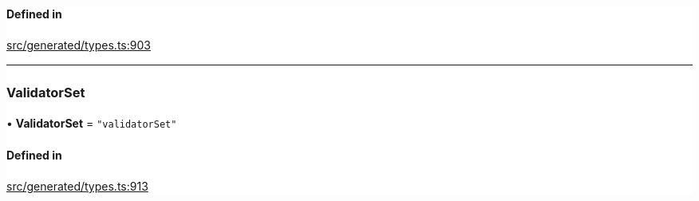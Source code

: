 #### Defined in

[src/generated/types.ts:903](https://github.com/PolymeshAssociation/polymesh-private-sdk/blob/dd40dc5f/src/generated/types.ts#L903)

___

### ValidatorSet

• **ValidatorSet** = ``"validatorSet"``

#### Defined in

[src/generated/types.ts:913](https://github.com/PolymeshAssociation/polymesh-private-sdk/blob/dd40dc5f/src/generated/types.ts#L913)
